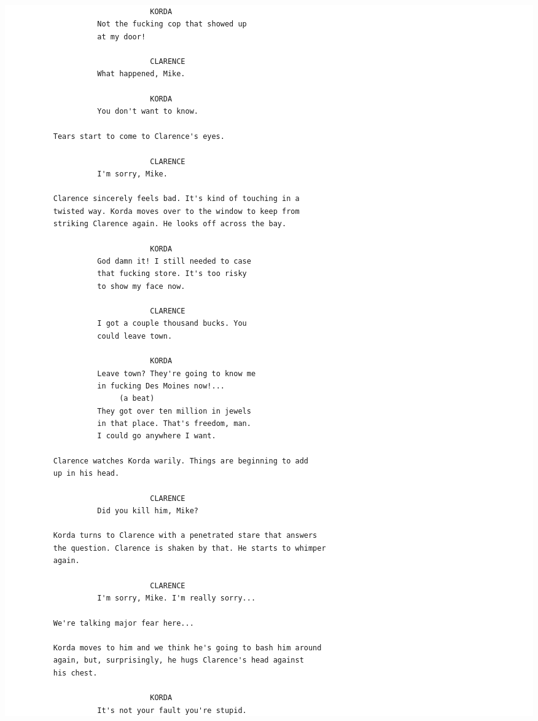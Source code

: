                                      KORDA
                         Not the fucking cop that showed up 
                         at my door!

                                     CLARENCE
                         What happened, Mike.

                                     KORDA
                         You don't want to know.

               Tears start to come to Clarence's eyes.

                                     CLARENCE
                         I'm sorry, Mike.

               Clarence sincerely feels bad. It's kind of touching in a 
               twisted way. Korda moves over to the window to keep from 
               striking Clarence again. He looks off across the bay.

                                     KORDA
                         God damn it! I still needed to case 
                         that fucking store. It's too risky 
                         to show my face now.

                                     CLARENCE
                         I got a couple thousand bucks. You 
                         could leave town.

                                     KORDA
                         Leave town? They're going to know me 
                         in fucking Des Moines now!...
                              (a beat)
                         They got over ten million in jewels 
                         in that place. That's freedom, man. 
                         I could go anywhere I want.

               Clarence watches Korda warily. Things are beginning to add 
               up in his head.

                                     CLARENCE
                         Did you kill him, Mike?

               Korda turns to Clarence with a penetrated stare that answers 
               the question. Clarence is shaken by that. He starts to whimper 
               again.

                                     CLARENCE
                         I'm sorry, Mike. I'm really sorry...

               We're talking major fear here...

               Korda moves to him and we think he's going to bash him around 
               again, but, surprisingly, he hugs Clarence's head against 
               his chest.

                                     KORDA
                         It's not your fault you're stupid.
